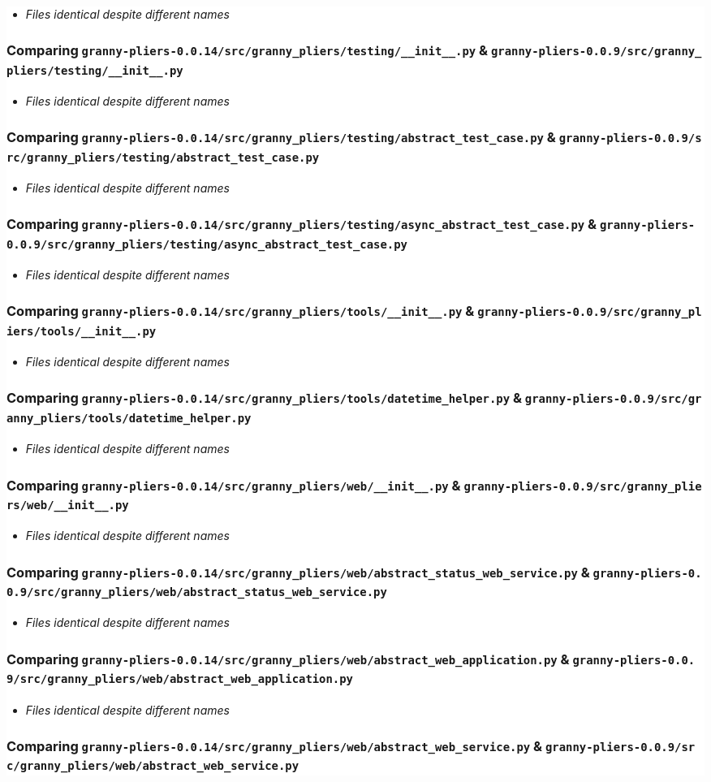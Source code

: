  * *Files identical despite different names*

### Comparing `granny-pliers-0.0.14/src/granny_pliers/testing/__init__.py` & `granny-pliers-0.0.9/src/granny_pliers/testing/__init__.py`

 * *Files identical despite different names*

### Comparing `granny-pliers-0.0.14/src/granny_pliers/testing/abstract_test_case.py` & `granny-pliers-0.0.9/src/granny_pliers/testing/abstract_test_case.py`

 * *Files identical despite different names*

### Comparing `granny-pliers-0.0.14/src/granny_pliers/testing/async_abstract_test_case.py` & `granny-pliers-0.0.9/src/granny_pliers/testing/async_abstract_test_case.py`

 * *Files identical despite different names*

### Comparing `granny-pliers-0.0.14/src/granny_pliers/tools/__init__.py` & `granny-pliers-0.0.9/src/granny_pliers/tools/__init__.py`

 * *Files identical despite different names*

### Comparing `granny-pliers-0.0.14/src/granny_pliers/tools/datetime_helper.py` & `granny-pliers-0.0.9/src/granny_pliers/tools/datetime_helper.py`

 * *Files identical despite different names*

### Comparing `granny-pliers-0.0.14/src/granny_pliers/web/__init__.py` & `granny-pliers-0.0.9/src/granny_pliers/web/__init__.py`

 * *Files identical despite different names*

### Comparing `granny-pliers-0.0.14/src/granny_pliers/web/abstract_status_web_service.py` & `granny-pliers-0.0.9/src/granny_pliers/web/abstract_status_web_service.py`

 * *Files identical despite different names*

### Comparing `granny-pliers-0.0.14/src/granny_pliers/web/abstract_web_application.py` & `granny-pliers-0.0.9/src/granny_pliers/web/abstract_web_application.py`

 * *Files identical despite different names*

### Comparing `granny-pliers-0.0.14/src/granny_pliers/web/abstract_web_service.py` & `granny-pliers-0.0.9/src/granny_pliers/web/abstract_web_service.py`
